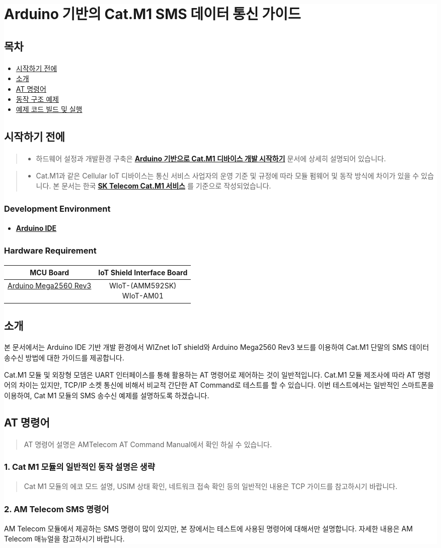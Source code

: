 # Arduino 기반의 Cat.M1 SMS 데이터 통신 가이드

## 목차

-   [시작하기 전에](#Prerequisites)
-   [소개](#Step-1-Overview)
-   [AT 명령어](#Step-2-ATCommand)
-   [동작 구조 예제](#Step-3-SampleCode)
-   [예제 코드 빌드 및 실행](#Step-4-Build-and-Run)

<a name="Prerequisites"></a>
## 시작하기 전에

> * 하드웨어 설정과 개발환경 구축은 **[Arduino 기반으로 Cat.M1 디바이스 개발 시작하기][arduino-getting-started]** 문서에 상세히 설명되어 있습니다.

> * Cat.M1과 같은 Cellular IoT 디바이스는 통신 서비스 사업자의 운영 기준 및 규정에 따라 모듈 펌웨어 및 동작 방식에 차이가 있을 수 있습니다. 본 문서는 한국 **[SK Telecom Cat.M1 서비스][skt-iot-portal]** 를 기준으로 작성되었습니다.


### Development Environment
* **[Arduino IDE][link-arduino-compiler]**

### Hardware Requirement

| MCU Board | IoT Shield Interface Board |
|:--------:|:--------:|
| [Arduino Mega2560 Rev3][link-arduino Mega2560 Rev3] | WIoT-(AMM592SK)<br>WIoT-AM01  |

<a name="Step-1-Overview"></a>
## 소개
본 문서에서는 Arduino IDE 기반 개발 환경에서 WIZnet IoT shield와 Arduino Mega2560 Rev3 보드를 이용하여 Cat.M1 단말의 SMS 데이터 송수신 방법에 대한 가이드를 제공합니다.

Cat.M1 모듈 및 외장형 모뎀은 UART 인터페이스를 통해 활용하는 AT 명령어로 제어하는 것이 일반적입니다. Cat.M1 모듈 제조사에 따라 AT 명령어의 차이는 있지만, TCP/IP 소켓 통신에 비해서 비교적 간단한 AT Command로 테스트를 할 수 있습니다.
이번 테스트에서는 일반적인 스마트폰을 이용하여, Cat M1 모듈의 SMS 송수신 예제를 설명하도록 하겠습니다.

<a name="Step-2-ATCommand"></a>
## AT 명령어

> AT 명령어 설명은 AMTelecom AT Command Manual에서 확인 하실 수 있습니다.


### 1. Cat M1 모듈의 일반적인 동작 설명은 생략

>  Cat M1 모듈의 에코 모드 설명, USIM 상태 확인, 네트워크 접속 확인 등의 일반적인 내용은 TCP 가이드를 참고하시기 바랍니다.

### 2. AM Telecom SMS 명령어 
AM Telecom 모듈에서 제공하는 SMS 명령이 많이 있지만, 본 장에서는 테스트에 사용된 명령어에 대해서만 설명합니다. 자세한 내용은 AM Telecom 매뉴얼을 참고하시기 바랍니다.


[arduino-getting-started]: ./Arduino_get_started.md
[skt-iot-portal]: https://www.sktiot.com/iot/developer/guide/guide/catM1/menu_05/page_01
[link-arduino-compiler]: https://www.arduino.cc/en/Main/Software
[link-arduino Mega2560 Rev3]: https://store.arduino.cc/usa/mega-2560-r3
[link-bg96-atcommand-manual]: https://www.quectel.com/UploadImage/Downlad/Quectel_BG96_AT_Commands_Manual_V2.1.pdf
[link-bg96-mqtt-an]: https://www.quectel.com/UploadImage/Downlad/Quectel_BG96_MQTT_Application_Note_V1.0.pdf
[hw-stack]: ./imgs/hw/wiot-shield-wm01-arduinomega2560_stack.png 
[compile1]: ./imgs/arduino_guide_ide_compile.png
[compile2]: ./imgs/arduino_guide_ide_compile_finish.png
[serialMonitor]: ./imgs/arduino_guide_ide_serialmonitor.png
[1]: ./imgs/arduino_guide_bg96_sms-1.png
[2]: ./imgs/arduino_guide_bg96_sms-2.png
[3]: ./imgs/arduino_guide_bg96_sms-3.png
[4]: ./imgs/arduino_guide_bg96_sms-4.png